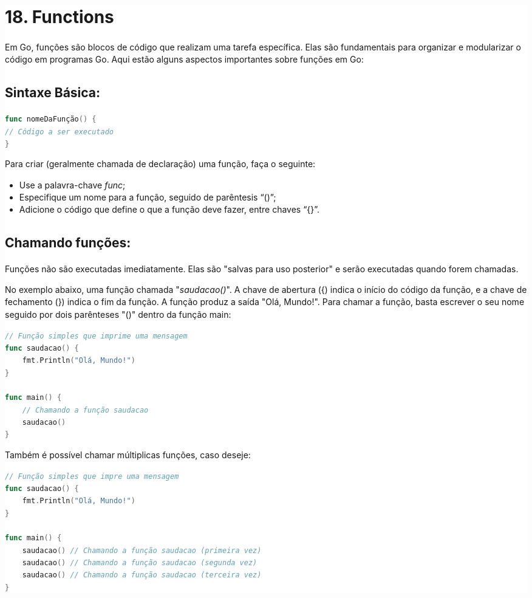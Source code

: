 # 18. Functions
Em Go, funções são blocos de código que realizam uma tarefa específica. Elas são fundamentais para organizar e
modularizar o código em programas Go. Aqui estão alguns aspectos importantes sobre funções em Go:

## Sintaxe Básica:

```go
func nomeDaFunção() {
// Código a ser executado
}
```

Para criar (geralmente chamada de declaração) uma função, faça o seguinte:
- Use a palavra-chave _func_;
- Especifique um nome para a função, seguido de parêntesis “()”;
- Adicione o código que define o que a função deve fazer, entre chaves “{}”.

## Chamando funções:
Funções não são executadas imediatamente. Elas são "salvas para uso posterior" e serão executadas quando forem chamadas.

No exemplo abaixo, uma função chamada "_saudacao()_". A chave de abertura ({) indica o início do código da função, e a
chave de fechamento (}) indica o fim da função. A função produz a saída "Olá, Mundo!". Para chamar a função, basta
escrever o seu nome seguido por dois parênteses "()" dentro da função main:

```go
// Função simples que imprime uma mensagem
func saudacao() {
    fmt.Println("Olá, Mundo!")
}

func main() {
    // Chamando a função saudacao
    saudacao()
}
```

Também é possível chamar múltiplicas funções, caso deseje:

```go
// Função simples que impre uma mensagem
func saudacao() {
    fmt.Println("Olá, Mundo!")
}

func main() {
    saudacao() // Chamando a função saudacao (primeira vez)
    saudacao() // Chamando a função saudacao (segunda vez)
    saudacao() // Chamando a função saudacao (terceira vez)
}
```
